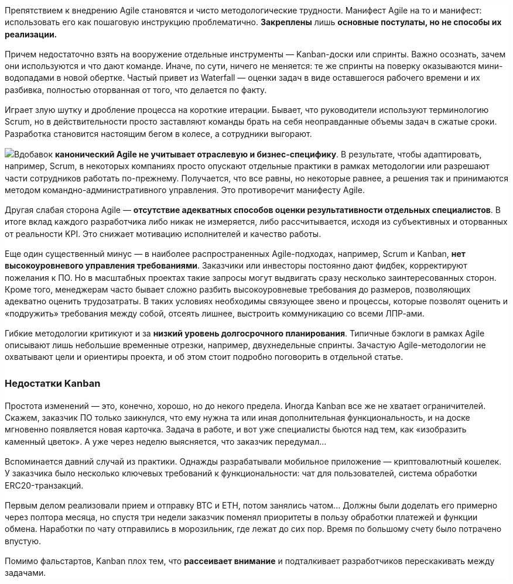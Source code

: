 Препятствием к внедрению Agile становятся и чисто методологические трудности. Манифест Agile на то и манифест: использовать его как пошаговую инструкцию проблематично. **Закреплены** лишь **основные постулаты, но не способы их реализации.**

Причем недостаточно взять на вооружение отдельные инструменты — Kanban-доски или спринты. Важно осознать, зачем они используются и что дают команде. Иначе, по сути, ничего не меняется: те же спринты на поверку оказываются мини-водопадами в новой обертке. Частый привет из Waterfall — оценки задач в виде оставшегося рабочего времени и их разбивка, полностью оторванная от того, что делается по факту. 

Играет злую шутку и дробление процесса на короткие итерации. Бывает, что руководители используют терминологию Scrum, но в действительности просто заставляют команды брать на себя неоправданные объемы задач в сжатые сроки. Разработка становится настоящим бегом в колесе, а сотрудники выгорают. 

![](https://habrastorage.org/getpro/habr/upload_files/ec3/6c2/f72/ec36c2f726ac8a682109b9951e4f7c20.jpeg)Вдобавок **канонический Agile не учитывает отраслевую и бизнес-специфику**. В результате, чтобы адаптировать, например, Scrum, в некоторых компаниях просто опускают отдельные практики в рамках методологии или разрешают части сотрудников работать по-прежнему. Получается, что все равны, но некоторые равнее, а решения так и принимаются методом командно-административного управления. Это противоречит манифесту Agile.  


Другая слабая сторона Agile — **отсутствие адекватных способов оценки результативности отдельных специалистов**. В итоге вклад каждого разработчика либо никак не измеряется, либо рассчитывается, исходя из субъективных и оторванных от реальности KPI. Это снижает мотивацию исполнителей и качество работы.  


Еще один существенный минус — в наиболее распространенных Agile-подходах, например, Scrum и Kanban, **нет высокоуровневого управления требованиями**. Заказчики или инвесторы постоянно дают фидбек, корректируют пожелания к ПО. Но в масштабных проектах такие запросы могут выдвигать сразу несколько заинтересованных сторон. Кроме того, менеджерам часто бывает сложно разбить высокоуровневые требования до размеров, позволяющих адекватно оценить трудозатраты. В таких условиях необходимы связующее звено и процессы, которые позволят оценить и «подружить» требования между собой, отсеять лишнее, выстроить коммуникацию со всеми ЛПР-ами. 

Гибкие методологии критикуют и за **низкий уровень долгосрочного планирования**. Типичные бэклоги в рамках Agile описывают лишь небольшие временные отрезки, например, двухнедельные спринты. Зачастую Agile-методологии не охватывают цели и ориентиры проекта, и об этом стоит подробно поговорить в отдельной статье.

### Недостатки Kanban

Простота изменений — это, конечно, хорошо, но до некого предела. Иногда Kanban все же не хватает ограничителей. Скажем, заказчик ПО только заикнулся, что ему нужна та или иная дополнительная функциональность, и на доске мгновенно появляется новая карточка. Задача в работе, и вот уже специалисты бьются над тем, как «изобразить каменный цветок». А уже через неделю выясняется, что заказчик передумал...

Вспоминается давний случай из практики. Однажды разрабатывали мобильное приложение — криптовалютный кошелек. У заказчика было несколько ключевых требований к функциональности: чат для пользователей, система обработки ERC20-транзакций.

Первым делом реализовали прием и отправку BTC и ETH, потом занялись чатом... Должны были доделать его примерно через полтора месяца, но спустя три недели заказчик поменял приоритеты в пользу обработки платежей и функции обмена. Наработки по чату отправились в морозильник, где лежат до сих пор. Время по большому счету было потрачено впустую.

Помимо фальстартов, Kanban плох тем, что **рассеивает внимание** и подталкивает разработчиков перескакивать между задачами.  

